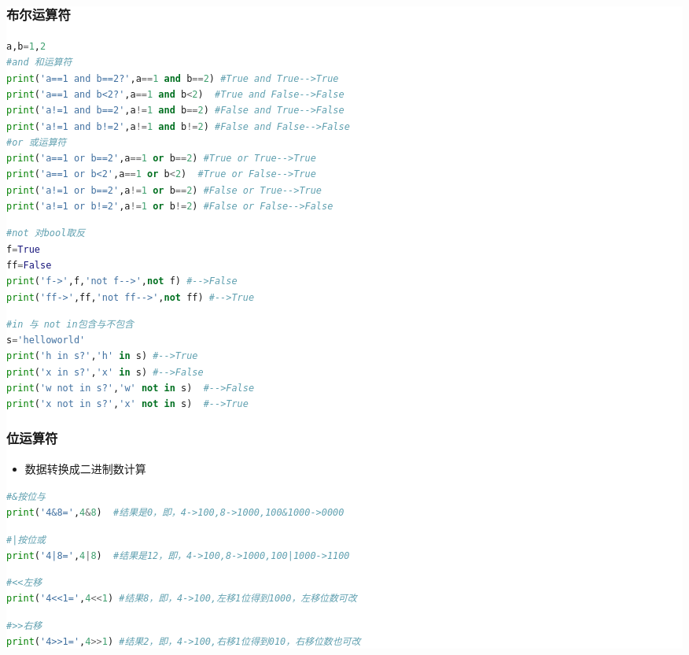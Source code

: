### 布尔运算符

```python
a,b=1,2
#and 和运算符
print('a==1 and b==2?',a==1 and b==2) #True and True-->True
print('a==1 and b<2?',a==1 and b<2)  #True and False-->False
print('a!=1 and b==2',a!=1 and b==2) #False and True-->False
print('a!=1 and b!=2',a!=1 and b!=2) #False and False-->False
#or 或运算符
print('a==1 or b==2',a==1 or b==2) #True or True-->True
print('a==1 or b<2',a==1 or b<2)  #True or False-->True
print('a!=1 or b==2',a!=1 or b==2) #False or True-->True
print('a!=1 or b!=2',a!=1 or b!=2) #False or False-->False
```

```python
#not 对bool取反
f=True
ff=False
print('f->',f,'not f-->',not f) #-->False
print('ff->',ff,'not ff-->',not ff) #-->True
```

```python
#in 与 not in包含与不包含
s='helloworld'
print('h in s?','h' in s) #-->True
print('x in s?','x' in s) #-->False
print('w not in s?','w' not in s)  #-->False
print('x not in s?','x' not in s)  #-->True
```

### 位运算符

- 数据转换成二进制数计算

```python
#&按位与
print('4&8=',4&8)  #结果是0，即，4->100,8->1000,100&1000->0000
```

```python
#|按位或
print('4|8=',4|8)  #结果是12，即，4->100,8->1000,100|1000->1100
```

```python
#<<左移  
print('4<<1=',4<<1) #结果8，即，4->100,左移1位得到1000，左移位数可改
```

```python
#>>右移
print('4>>1=',4>>1) #结果2，即，4->100,右移1位得到010，右移位数也可改
```
